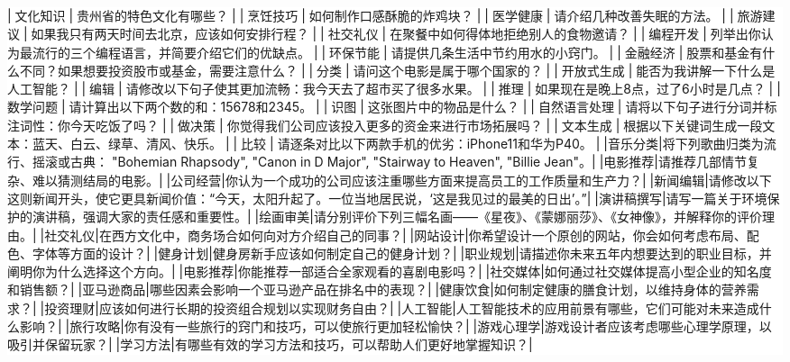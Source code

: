 | 文化知识                                   | 贵州省的特色文化有哪些？                                                                                                            |
| 烹饪技巧                                   | 如何制作口感酥脆的炸鸡块？                                                                                                          |
| 医学健康                                   | 请介绍几种改善失眠的方法。                                                                                                           |
| 旅游建议                                   | 如果我只有两天时间去北京，应该如何安排行程？                                                                                                  |
| 社交礼仪                                   | 在聚餐中如何得体地拒绝别人的食物邀请？                                                                                                      |
| 编程开发                                   | 列举出你认为最流行的三个编程语言，并简要介绍它们的优缺点。                                                                                          |
| 环保节能                                   | 请提供几条生活中节约用水的小窍门。                                                                                                        |
| 金融经济                                   | 股票和基金有什么不同？如果想要投资股市或基金，需要注意什么？                                                                                      |
| 分类                                                     | 请问这个电影是属于哪个国家的？                                 |
| 开放式生成                                               | 能否为我讲解一下什么是人工智能？                               |
| 编辑                                                     | 请修改以下句子使其更加流畅：我今天去了超市买了很多水果。           |
| 推理                                                     | 如果现在是晚上8点，过了6小时是几点？                         |
| 数学问题                                                 | 请计算出以下两个数的和：15678和2345。                         |
| 识图                                                     | 这张图片中的物品是什么？                                     |
| 自然语言处理                                             | 请将以下句子进行分词并标注词性：你今天吃饭了吗？               |
| 做决策                                                   | 你觉得我们公司应该投入更多的资金来进行市场拓展吗？             |
| 文本生成                                                 | 根据以下关键词生成一段文本：蓝天、白云、绿草、清风、快乐。     |
| 比较                                                     | 请逐条对比以下两款手机的优劣：iPhone11和华为P40。              |
|音乐分类|将下列歌曲归类为流行、摇滚或古典： "Bohemian Rhapsody", "Canon in D Major", "Stairway to Heaven", "Billie Jean"。|
|电影推荐|请推荐几部情节复杂、难以猜测结局的电影。|
|公司经营|你认为一个成功的公司应该注重哪些方面来提高员工的工作质量和生产力？|
|新闻编辑|请修改以下这则新闻开头，使它更具新闻价值：“今天，太阳升起了。一位当地居民说，‘这是我见过的最美的日出’。”|
|演讲稿撰写|请写一篇关于环境保护的演讲稿，强调大家的责任感和重要性。|
|绘画审美|请分别评价下列三幅名画——《星夜》、《蒙娜丽莎》、《女神像》，并解释你的评价理由。|
|社交礼仪|在西方文化中，商务场合如何向对方介绍自己的同事？|
|网站设计|你希望设计一个原创的网站，你会如何考虑布局、配色、字体等方面的设计？|
|健身计划|健身房新手应该如何制定自己的健身计划？|
|职业规划|请描述你未来五年内想要达到的职业目标，并阐明你为什么选择这个方向。|
|电影推荐|你能推荐一部适合全家观看的喜剧电影吗？|
|社交媒体|如何通过社交媒体提高小型企业的知名度和销售额？|
|亚马逊商品|哪些因素会影响一个亚马逊产品在排名中的表现？|
|健康饮食|如何制定健康的膳食计划，以维持身体的营养需求？|
|投资理财|应该如何进行长期的投资组合规划以实现财务自由？|
|人工智能|人工智能技术的应用前景有哪些，它们可能对未来造成什么影响？|
|旅行攻略|你有没有一些旅行的窍门和技巧，可以使旅行更加轻松愉快？|
|游戏心理学|游戏设计者应该考虑哪些心理学原理，以吸引并保留玩家？|
|学习方法|有哪些有效的学习方法和技巧，可以帮助人们更好地掌握知识？|